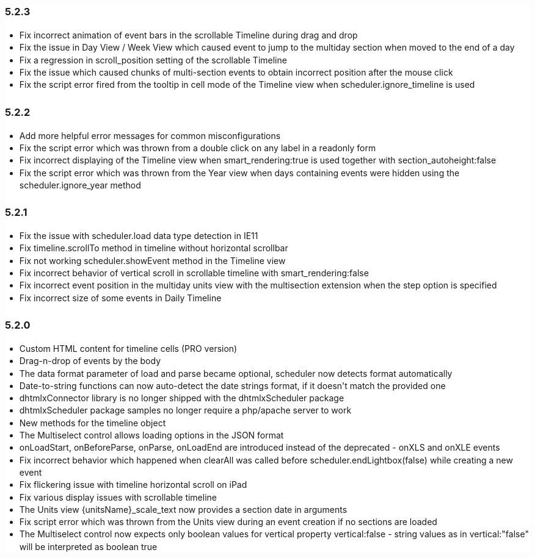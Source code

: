 ### 5.2.3

- Fix incorrect animation of event bars in the scrollable Timeline during drag and drop
- Fix the issue in Day View / Week View which caused event to jump to the multiday section when moved to the end of a day
- Fix a regression in scroll_position setting of the scrollable Timeline
- Fix the issue which caused chunks of multi-section events to obtain incorrect position after the mouse click
- Fix the script error fired from the tooltip in cell mode of the Timeline view when scheduler.ignore_timeline is used

### 5.2.2

- Add more helpful error messages for common misconfigurations
- Fix the script error which was thrown from a double click on any label in a readonly form
- Fix incorrect displaying of the Timeline view when smart_rendering:true is used together with section_autoheight:false
- Fix the script error which was thrown from the Year view when days containing events were hidden using the scheduler.ignore_year method

### 5.2.1

- Fix the issue with scheduler.load data type detection in IE11
- Fix timeline.scrollTo method in timeline without horizontal scrollbar
- Fix not working scheduler.showEvent method in the Timeline view
- Fix incorrect behavior of vertical scroll in scrollable timeline with smart_rendering:false
- Fix incorrect event position in the multiday units view with the multisection extension when the step option is specified
- Fix incorrect size of some events in Daily Timeline

### 5.2.0

- Custom HTML content for timeline cells (PRO version)
- Drag-n-drop of events by the body
- The data format parameter of load and parse became optional, scheduler now detects format automatically
- Date-to-string functions can now auto-detect the date strings format, if it doesn't match the provided one
- dhtmlxConnector library is no longer shipped with the dhtmlxScheduler package
- dhtmlxScheduler package samples no longer require a php/apache server to work
- New methods for the timeline object
- The Multiselect control allows loading options in the JSON format
- onLoadStart, onBeforeParse, onParse, onLoadEnd are introduced instead of the deprecated - onXLS and onXLE events
- Fix incorrect behavior which happened when clearAll was called before scheduler.endLightbox(false) while creating a new event
- Fix flickering issue with timeline horizontal scroll on iPad
- Fix various display issues with scrollable timeline
- The Units view {unitsName}_scale_text now provides a section date in arguments
- Fix script error which was thrown from the Units view during an event creation if no sections are loaded
- The Multiselect control now expects only boolean values for vertical property vertical:false - string values as in vertical:"false" will be interpreted as boolean true
